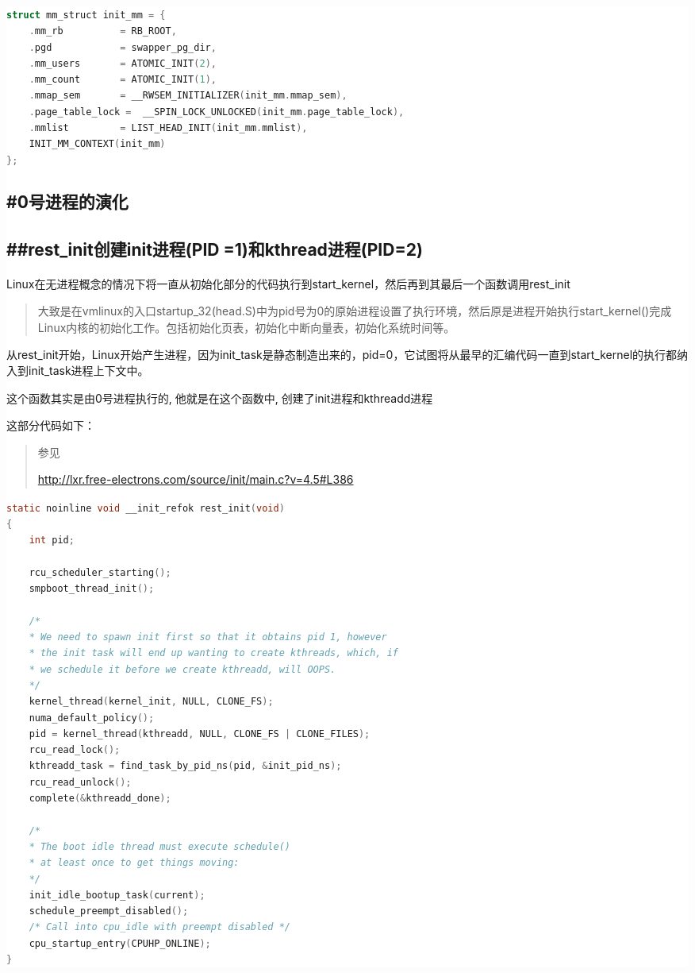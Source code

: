 ```c
struct mm_struct init_mm = {
    .mm_rb          = RB_ROOT,
    .pgd            = swapper_pg_dir,
    .mm_users       = ATOMIC_INIT(2),
    .mm_count       = ATOMIC_INIT(1),
    .mmap_sem       = __RWSEM_INITIALIZER(init_mm.mmap_sem),
    .page_table_lock =  __SPIN_LOCK_UNLOCKED(init_mm.page_table_lock),
    .mmlist         = LIST_HEAD_INIT(init_mm.mmlist),
    INIT_MM_CONTEXT(init_mm)
};
```

#0号进程的演化
-------

##rest_init创建init进程(PID =1)和kthread进程(PID=2)
-------

Linux在无进程概念的情况下将一直从初始化部分的代码执行到start_kernel，然后再到其最后一个函数调用rest_init

>大致是在vmlinux的入口startup_32(head.S)中为pid号为0的原始进程设置了执行环境，然后原是进程开始执行start_kernel()完成Linux内核的初始化工作。包括初始化页表，初始化中断向量表，初始化系统时间等。

从rest_init开始，Linux开始产生进程，因为init_task是静态制造出来的，pid=0，它试图将从最早的汇编代码一直到start_kernel的执行都纳入到init_task进程上下文中。

这个函数其实是由0号进程执行的, 他就是在这个函数中, 创建了init进程和kthreadd进程

这部分代码如下：

>参见	
>
>http://lxr.free-electrons.com/source/init/main.c?v=4.5#L386

```c
static noinline void __init_refok rest_init(void)
{
	int pid;

	rcu_scheduler_starting();
	smpboot_thread_init();

    /*
 	* We need to spawn init first so that it obtains pid 1, however
 	* the init task will end up wanting to create kthreads, which, if
 	* we schedule it before we create kthreadd, will OOPS.
 	*/
	kernel_thread(kernel_init, NULL, CLONE_FS);
	numa_default_policy();
	pid = kernel_thread(kthreadd, NULL, CLONE_FS | CLONE_FILES);
	rcu_read_lock();
	kthreadd_task = find_task_by_pid_ns(pid, &init_pid_ns);
	rcu_read_unlock();
	complete(&kthreadd_done);

	/*
 	* The boot idle thread must execute schedule()
 	* at least once to get things moving:
 	*/
	init_idle_bootup_task(current);
	schedule_preempt_disabled();
	/* Call into cpu_idle with preempt disabled */
	cpu_startup_entry(CPUHP_ONLINE);
}
```
